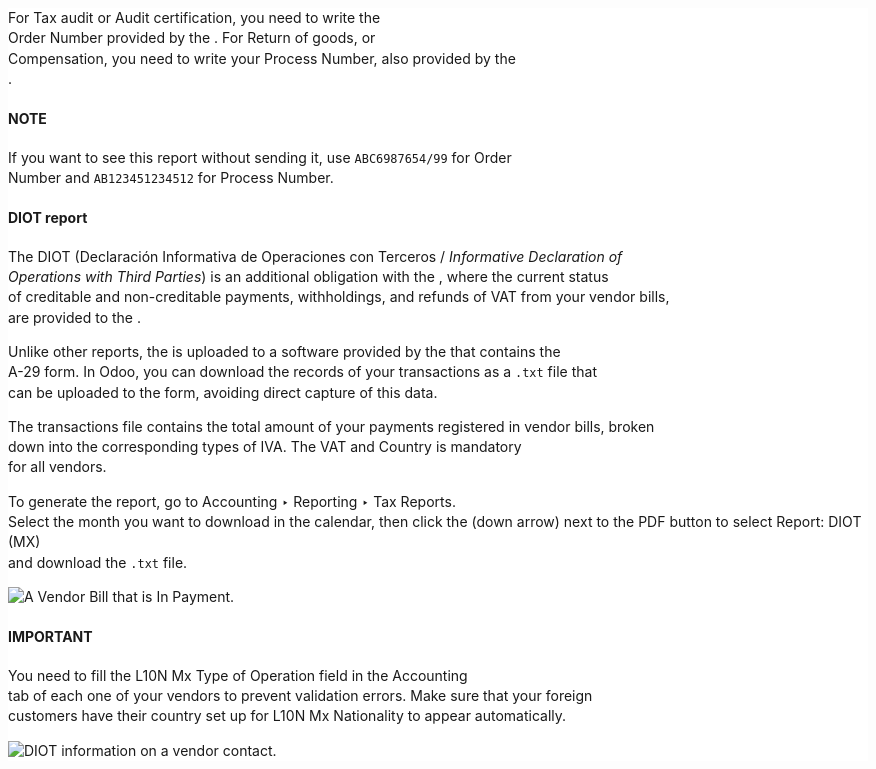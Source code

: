 For Tax audit or Audit certification, you need to write the\
Order Number provided by the . For Return of goods, or\
Compensation, you need to write your Process Number, also provided by the\
.

#### NOTE

If you want to see this report without sending it, use `ABC6987654/99` for Order\
Number and `AB123451234512` for Process Number.

#### DIOT report

The DIOT (Declaración Informativa de Operaciones con Terceros / _Informative Declaration of_\
_Operations with Third Parties_) is an additional obligation with the , where the current status\
of creditable and non-creditable payments, withholdings, and refunds of VAT from your vendor bills,\
are provided to the .

Unlike other reports, the is uploaded to a software provided by the that contains the\
A-29 form. In Odoo, you can download the records of your transactions as a `.txt` file that\
can be uploaded to the form, avoiding direct capture of this data.

The transactions file contains the total amount of your payments registered in vendor bills, broken\
down into the corresponding types of IVA. The VAT and Country is mandatory\
for all vendors.

To generate the report, go to Accounting ‣ Reporting ‣ Tax Reports.\
Select the month you want to download in the calendar, then click the (down arrow) next to the PDF button to select Report: DIOT (MX)\
and download the `.txt` file.

![A Vendor Bill that is In Payment.](../../../.gitbook/assets/mx-reports-diot-example.png)

#### IMPORTANT

You need to fill the L10N Mx Type of Operation field in the Accounting\
tab of each one of your vendors to prevent validation errors. Make sure that your foreign\
customers have their country set up for L10N Mx Nationality to appear automatically.

![DIOT information on a vendor contact.](../../../.gitbook/assets/mx-reports-diot-contact.png)
